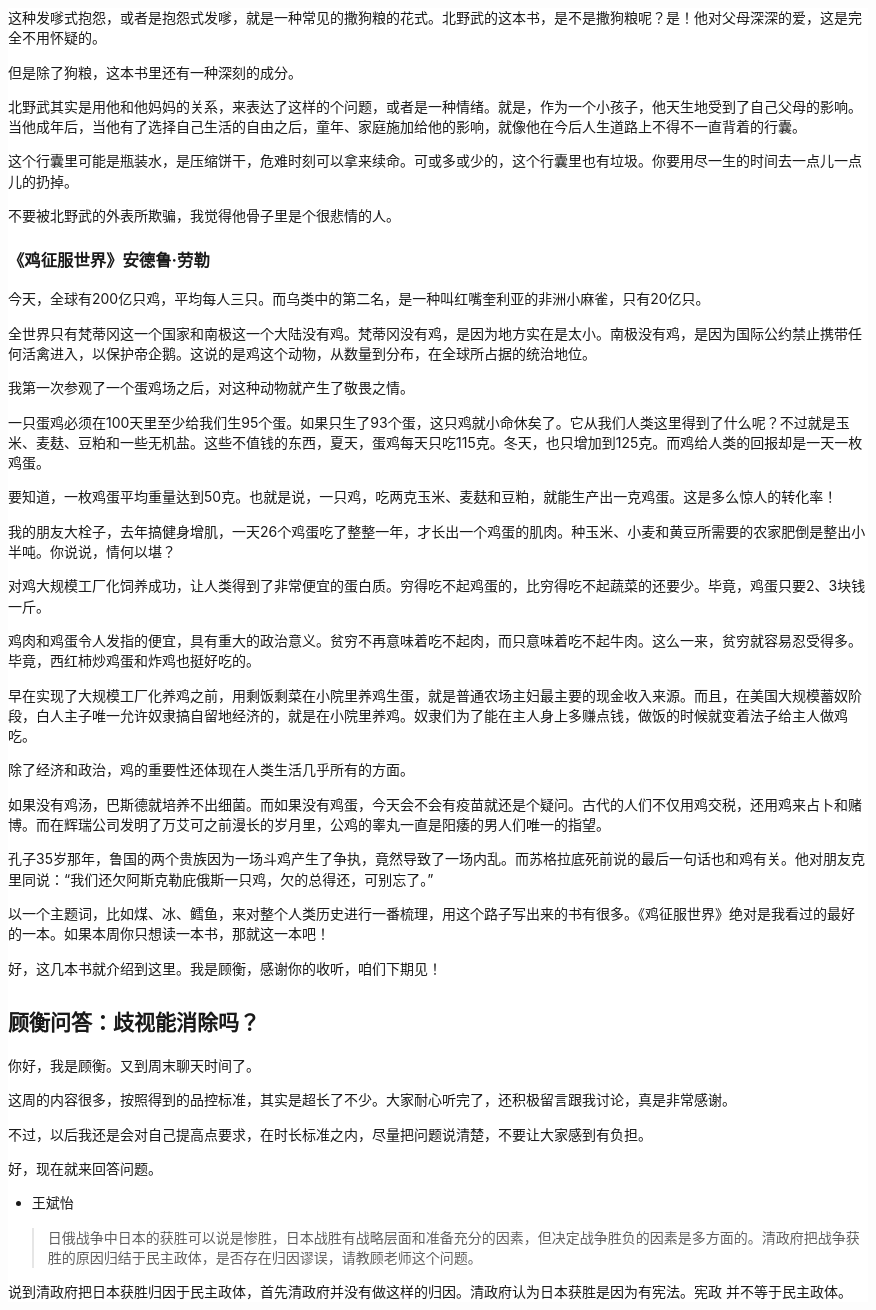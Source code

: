 这种发嗲式抱怨，或者是抱怨式发嗲，就是一种常见的撒狗粮的花式。北野武的这本书，是不是撒狗粮呢？是！他对父母深深的爱，这是完全不用怀疑的。

但是除了狗粮，这本书里还有一种深刻的成分。

北野武其实是用他和他妈妈的关系，来表达了这样的个问题，或者是一种情绪。就是，作为一个小孩子，他天生地受到了自己父母的影响。当他成年后，当他有了选择自己生活的自由之后，童年、家庭施加给他的影响，就像他在今后人生道路上不得不一直背着的行囊。

这个行囊里可能是瓶装水，是压缩饼干，危难时刻可以拿来续命。可或多或少的，这个行囊里也有垃圾。你要用尽一生的时间去一点儿一点儿的扔掉。

不要被北野武的外表所欺骗，我觉得他骨子里是个很悲情的人。

### 《鸡征服世界》安德鲁·劳勒

今天，全球有200亿只鸡，平均每人三只。而乌类中的第二名，是一种叫红嘴奎利亚的非洲小麻雀，只有20亿只。

全世界只有梵蒂冈这一个国家和南极这一个大陆没有鸡。梵蒂冈没有鸡，是因为地方实在是太小。南极没有鸡，是因为国际公约禁止携带任何活禽进入，以保护帝企鹅。这说的是鸡这个动物，从数量到分布，在全球所占据的统治地位。

我第一次参观了一个蛋鸡场之后，对这种动物就产生了敬畏之情。

一只蛋鸡必须在100天里至少给我们生95个蛋。如果只生了93个蛋，这只鸡就小命休矣了。它从我们人类这里得到了什么呢？不过就是玉米、麦麸、豆粕和一些无机盐。这些不值钱的东西，夏天，蛋鸡每天只吃115克。冬天，也只增加到125克。而鸡给人类的回报却是一天一枚鸡蛋。

要知道，一枚鸡蛋平均重量达到50克。也就是说，一只鸡，吃两克玉米、麦麸和豆粕，就能生产出一克鸡蛋。这是多么惊人的转化率！

我的朋友大栓子，去年搞健身增肌，一天26个鸡蛋吃了整整一年，才长出一个鸡蛋的肌肉。种玉米、小麦和黄豆所需要的农家肥倒是整出小半吨。你说说，情何以堪？

对鸡大规模工厂化饲养成功，让人类得到了非常便宜的蛋白质。穷得吃不起鸡蛋的，比穷得吃不起蔬菜的还要少。毕竟，鸡蛋只要2、3块钱一斤。

鸡肉和鸡蛋令人发指的便宜，具有重大的政治意义。贫穷不再意味着吃不起肉，而只意味着吃不起牛肉。这么一来，贫穷就容易忍受得多。毕竟，西红柿炒鸡蛋和炸鸡也挺好吃的。

早在实现了大规模工厂化养鸡之前，用剩饭剩菜在小院里养鸡生蛋，就是普通农场主妇最主要的现金收入来源。而且，在美国大规模蓄奴阶段，白人主子唯一允许奴隶搞自留地经济的，就是在小院里养鸡。奴隶们为了能在主人身上多赚点钱，做饭的时候就变着法子给主人做鸡吃。

除了经济和政治，鸡的重要性还体现在人类生活几乎所有的方面。

如果没有鸡汤，巴斯德就培养不出细菌。而如果没有鸡蛋，今天会不会有疫苗就还是个疑问。古代的人们不仅用鸡交税，还用鸡来占卜和赌博。而在辉瑞公司发明了万艾可之前漫长的岁月里，公鸡的睾丸一直是阳痿的男人们唯一的指望。

孔子35岁那年，鲁国的两个贵族因为一场斗鸡产生了争执，竟然导致了一场内乱。而苏格拉底死前说的最后一句话也和鸡有关。他对朋友克里同说：“我们还欠阿斯克勒庇俄斯一只鸡，欠的总得还，可别忘了。”

以一个主题词，比如煤、冰、鳕鱼，来对整个人类历史进行一番梳理，用这个路子写出来的书有很多。《鸡征服世界》绝对是我看过的最好的一本。如果本周你只想读一本书，那就这一本吧！

好，这几本书就介绍到这里。我是顾衡，感谢你的收听，咱们下期见！

## 顾衡问答：歧视能消除吗？

你好，我是顾衡。又到周末聊天时间了。

这周的内容很多，按照得到的品控标准，其实是超长了不少。大家耐心听完了，还积极留言跟我讨论，真是非常感谢。

不过，以后我还是会对自己提高点要求，在时长标准之内，尽量把问题说清楚，不要让大家感到有负担。

好，现在就来回答问题。

- 王斌怡

> 日俄战争中日本的获胜可以说是惨胜，日本战胜有战略层面和准备充分的因素，但决定战争胜负的因素是多方面的。清政府把战争获胜的原因归结于民主政体，是否存在归因谬误，请教顾老师这个问题。

说到清政府把日本获胜归因于民主政体，首先清政府并没有做这样的归因。清政府认为日本获胜是因为有宪法。宪政
并不等于民主政体。
